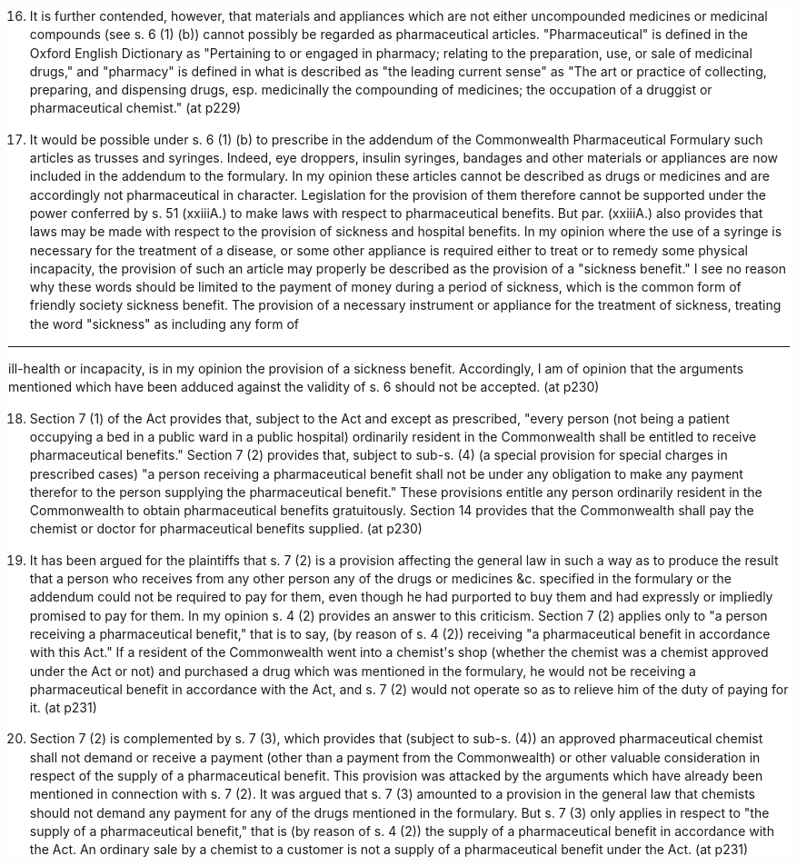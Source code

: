 16. It is further contended, however, that materials and appliances which are not either
uncompounded medicines or medicinal compounds (see s. 6 (1) (b)) cannot possibly be
regarded as pharmaceutical articles. "Pharmaceutical" is defined in the Oxford English
Dictionary as "Pertaining to or engaged in pharmacy; relating to the preparation, use, or sale
of medicinal drugs," and "pharmacy" is defined in what is described as "the leading current
sense" as "The art or practice of collecting, preparing, and dispensing drugs, esp. medicinally
the compounding of medicines; the occupation of a druggist or pharmaceutical chemist." (at
p229)

17. It would be possible under s. 6 (1) (b) to prescribe in the addendum of the
Commonwealth Pharmaceutical Formulary such articles as trusses and syringes. Indeed, eye
droppers, insulin syringes, bandages and other materials or appliances are now included in
the addendum to the formulary. In my opinion these articles cannot be described as drugs or
medicines and are accordingly not pharmaceutical in character. Legislation for the provision
of them therefore cannot be supported under the power conferred by s. 51 (xxiiiA.) to make
laws with respect to pharmaceutical benefits. But par. (xxiiiA.) also provides that laws may
be made with respect to the provision of sickness and hospital benefits. In my opinion where
the use of a syringe is necessary for the treatment of a disease, or some other appliance is
required either to treat or to remedy some physical incapacity, the provision of such an article
may properly be described as the provision of a "sickness benefit." I see no reason why these
words should be limited to the payment of money during a period of sickness, which is the
common form of friendly society sickness benefit. The provision of a necessary instrument or
appliance for the treatment of sickness, treating the word "sickness" as including any form of


-----

ill-health or incapacity, is in my opinion the provision of a sickness benefit. Accordingly, I
am of opinion that the arguments mentioned which have been adduced against the validity of
s. 6 should not be accepted. (at p230)

18. Section 7 (1) of the Act provides that, subject to the Act and except as prescribed, "every
person (not being a patient occupying a bed in a public ward in a public hospital) ordinarily
resident in the Commonwealth shall be entitled to receive pharmaceutical benefits." Section 7
(2) provides that, subject to sub-s. (4) (a special provision for special charges in prescribed
cases) "a person receiving a pharmaceutical benefit shall not be under any obligation to make
any payment therefor to the person supplying the pharmaceutical benefit." These provisions
entitle any person ordinarily resident in the Commonwealth to obtain pharmaceutical benefits
gratuitously. Section 14 provides that the Commonwealth shall pay the chemist or doctor for
pharmaceutical benefits supplied. (at p230)

19. It has been argued for the plaintiffs that s. 7 (2) is a provision affecting the general law in
such a way as to produce the result that a person who receives from any other person any of
the drugs or medicines &c. specified in the formulary or the addendum could not be required
to pay for them, even though he had purported to buy them and had expressly or impliedly
promised to pay for them. In my opinion s. 4 (2) provides an answer to this criticism. Section
7 (2) applies only to "a person receiving a pharmaceutical benefit," that is to say, (by reason
of s. 4 (2)) receiving "a pharmaceutical benefit in accordance with this Act." If a resident of
the Commonwealth went into a chemist's shop (whether the chemist was a chemist approved
under the Act or not) and purchased a drug which was mentioned in the formulary, he would
not be receiving a pharmaceutical benefit in accordance with the Act, and s. 7 (2) would not
operate so as to relieve him of the duty of paying for it. (at p231)

20. Section 7 (2) is complemented by s. 7 (3), which provides that (subject to sub-s. (4)) an
approved pharmaceutical chemist shall not demand or receive a payment (other than a
payment from the Commonwealth) or other valuable consideration in respect of the supply of
a pharmaceutical benefit. This provision was attacked by the arguments which have already
been mentioned in connection with s. 7 (2). It was argued that s. 7 (3) amounted to a
provision in the general law that chemists should not demand any payment for any of the
drugs mentioned in the formulary. But s. 7 (3) only applies in respect to "the supply of a
pharmaceutical benefit," that is (by reason of s. 4 (2)) the supply of a pharmaceutical benefit
in accordance with the Act. An ordinary sale by a chemist to a customer is not a supply of a
pharmaceutical benefit under the Act. (at p231)
